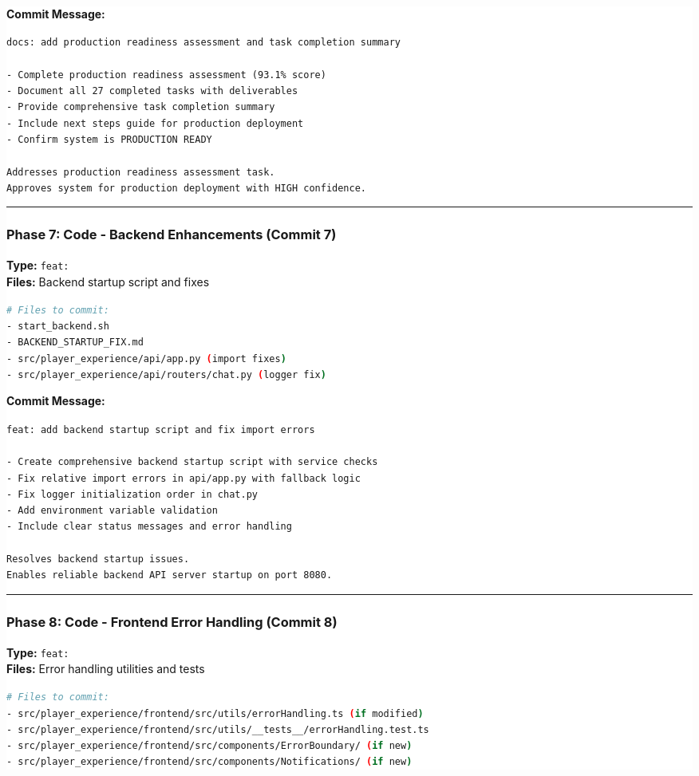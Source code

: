 **Commit Message:**
```
docs: add production readiness assessment and task completion summary

- Complete production readiness assessment (93.1% score)
- Document all 27 completed tasks with deliverables
- Provide comprehensive task completion summary
- Include next steps guide for production deployment
- Confirm system is PRODUCTION READY

Addresses production readiness assessment task.
Approves system for production deployment with HIGH confidence.
```

---

### Phase 7: Code - Backend Enhancements (Commit 7)
**Type:** `feat:`  
**Files:** Backend startup script and fixes

```bash
# Files to commit:
- start_backend.sh
- BACKEND_STARTUP_FIX.md
- src/player_experience/api/app.py (import fixes)
- src/player_experience/api/routers/chat.py (logger fix)
```

**Commit Message:**
```
feat: add backend startup script and fix import errors

- Create comprehensive backend startup script with service checks
- Fix relative import errors in api/app.py with fallback logic
- Fix logger initialization order in chat.py
- Add environment variable validation
- Include clear status messages and error handling

Resolves backend startup issues.
Enables reliable backend API server startup on port 8080.
```

---

### Phase 8: Code - Frontend Error Handling (Commit 8)
**Type:** `feat:`  
**Files:** Error handling utilities and tests

```bash
# Files to commit:
- src/player_experience/frontend/src/utils/errorHandling.ts (if modified)
- src/player_experience/frontend/src/utils/__tests__/errorHandling.test.ts
- src/player_experience/frontend/src/components/ErrorBoundary/ (if new)
- src/player_experience/frontend/src/components/Notifications/ (if new)
```
